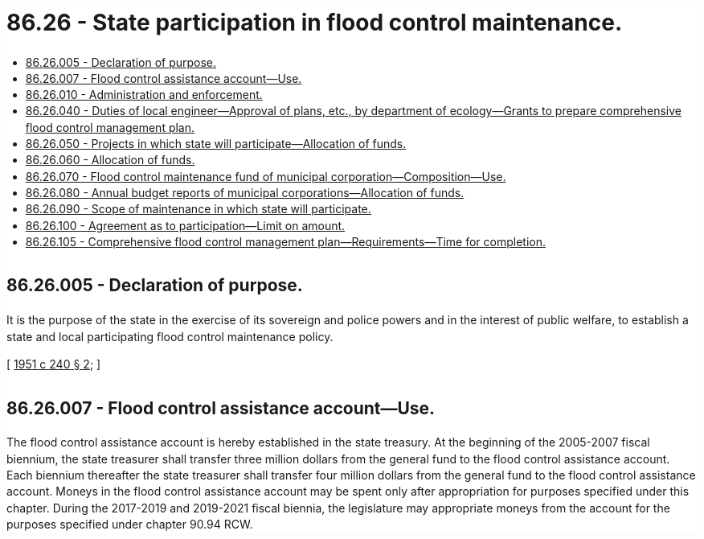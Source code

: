 # 86.26 - State participation in flood control maintenance.
* [86.26.005 - Declaration of purpose.](#8626005---declaration-of-purpose)
* [86.26.007 - Flood control assistance account—Use.](#8626007---flood-control-assistance-accountuse)
* [86.26.010 - Administration and enforcement.](#8626010---administration-and-enforcement)
* [86.26.040 - Duties of local engineer—Approval of plans, etc., by department of ecology—Grants to prepare comprehensive flood control management plan.](#8626040---duties-of-local-engineerapproval-of-plans-etc-by-department-of-ecologygrants-to-prepare-comprehensive-flood-control-management-plan)
* [86.26.050 - Projects in which state will participate—Allocation of funds.](#8626050---projects-in-which-state-will-participateallocation-of-funds)
* [86.26.060 - Allocation of funds.](#8626060---allocation-of-funds)
* [86.26.070 - Flood control maintenance fund of municipal corporation—Composition—Use.](#8626070---flood-control-maintenance-fund-of-municipal-corporationcompositionuse)
* [86.26.080 - Annual budget reports of municipal corporations—Allocation of funds.](#8626080---annual-budget-reports-of-municipal-corporationsallocation-of-funds)
* [86.26.090 - Scope of maintenance in which state will participate.](#8626090---scope-of-maintenance-in-which-state-will-participate)
* [86.26.100 - Agreement as to participation—Limit on amount.](#8626100---agreement-as-to-participationlimit-on-amount)
* [86.26.105 - Comprehensive flood control management plan—Requirements—Time for completion.](#8626105---comprehensive-flood-control-management-planrequirementstime-for-completion)
## 86.26.005 - Declaration of purpose.
It is the purpose of the state in the exercise of its sovereign and police powers and in the interest of public welfare, to establish a state and local participating flood control maintenance policy.

\[ [1951 c 240 § 2](https://leg.wa.gov/CodeReviser/documents/sessionlaw/1951c240.pdf?cite=1951%20c%20240%20§%202); \]

## 86.26.007 - Flood control assistance account—Use.
The flood control assistance account is hereby established in the state treasury. At the beginning of the 2005-2007 fiscal biennium, the state treasurer shall transfer three million dollars from the general fund to the flood control assistance account. Each biennium thereafter the state treasurer shall transfer four million dollars from the general fund to the flood control assistance account. Moneys in the flood control assistance account may be spent only after appropriation for purposes specified under this chapter. During the 2017-2019 and 2019-2021 fiscal biennia, the legislature may appropriate moneys from the account for the purposes specified under chapter 90.94 RCW.
